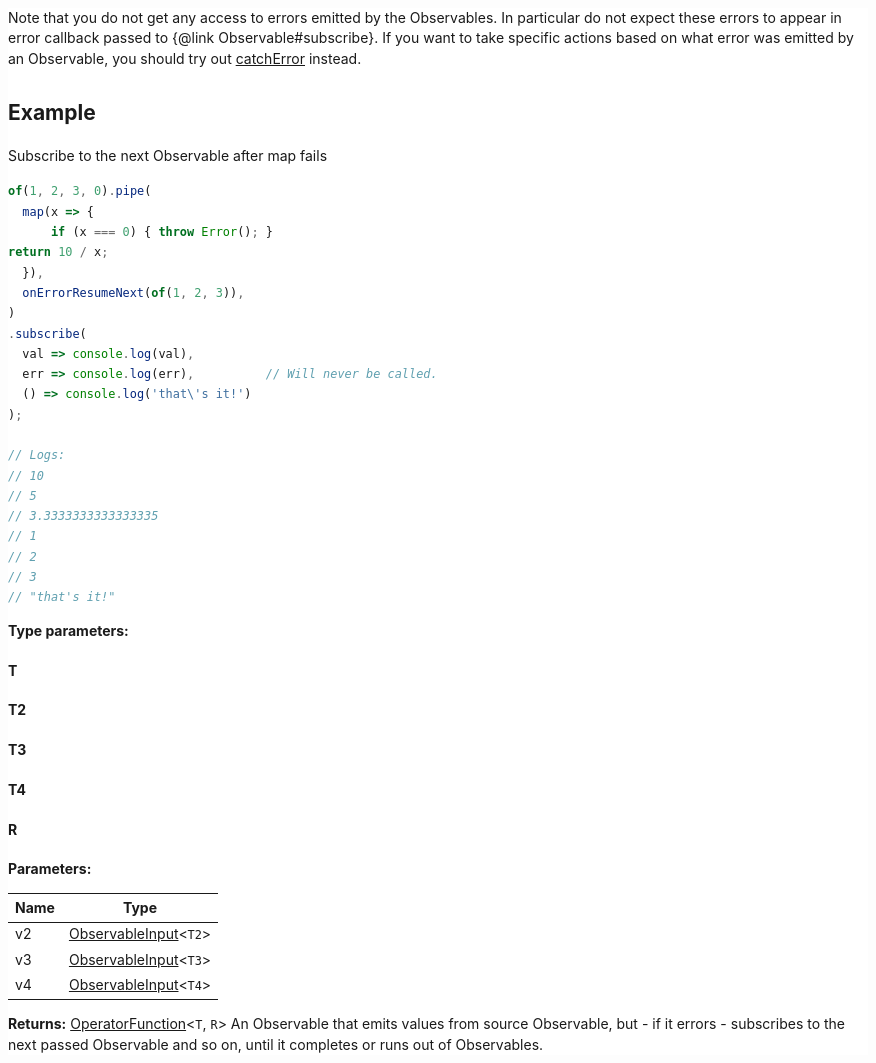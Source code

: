 Note that you do not get any access to errors emitted by the Observables. In particular do not expect these errors to appear in error callback passed to {@link Observable#subscribe}. If you want to take specific actions based on what error was emitted by an Observable, you should try out [catchError](_rxjs_src_internal_operators_catcherror_.md#catcherror) instead.

Example
-------

Subscribe to the next Observable after map fails

```javascript
of(1, 2, 3, 0).pipe(
  map(x => {
      if (x === 0) { throw Error(); }
return 10 / x;
  }),
  onErrorResumeNext(of(1, 2, 3)),
)
.subscribe(
  val => console.log(val),
  err => console.log(err),          // Will never be called.
  () => console.log('that\'s it!')
);

// Logs:
// 10
// 5
// 3.3333333333333335
// 1
// 2
// 3
// "that's it!"
```

**Type parameters:**

#### T 
#### T2 
#### T3 
#### T4 
#### R 
**Parameters:**

| Name | Type |
| ------ | ------ |
| v2 | [ObservableInput](_rxjs_src_internal_types_.md#observableinput)<`T2`> |
| v3 | [ObservableInput](_rxjs_src_internal_types_.md#observableinput)<`T3`> |
| v4 | [ObservableInput](_rxjs_src_internal_types_.md#observableinput)<`T4`> |

**Returns:** [OperatorFunction](../interfaces/_rxjs_src_internal_types_.operatorfunction.md)<`T`, `R`>
An Observable that emits values from source Observable, but - if it errors - subscribes
to the next passed Observable and so on, until it completes or runs out of Observables.
